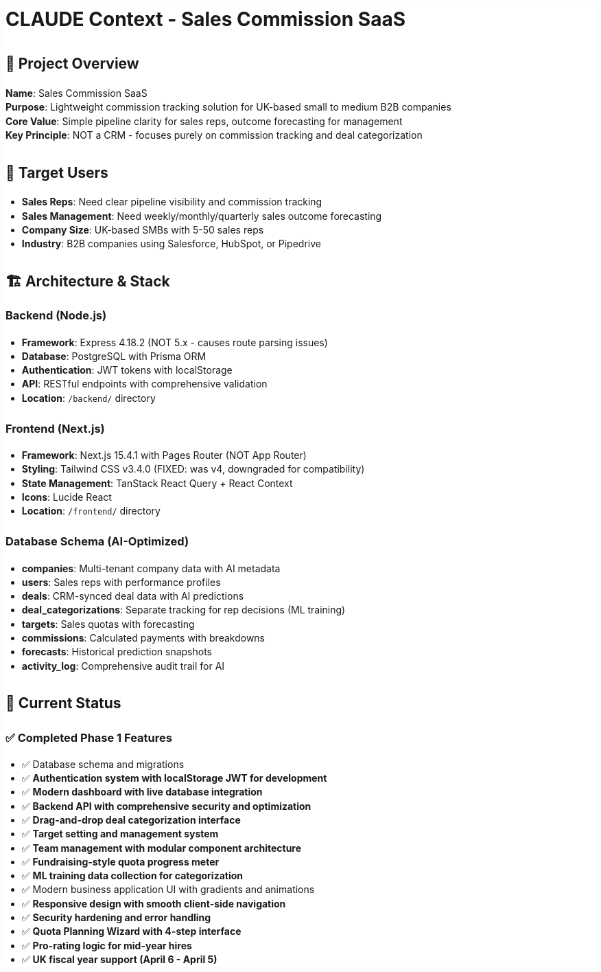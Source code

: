 # CLAUDE Context - Sales Commission SaaS

## 🏢 **Project Overview**
**Name**: Sales Commission SaaS  
**Purpose**: Lightweight commission tracking solution for UK-based small to medium B2B companies  
**Core Value**: Simple pipeline clarity for sales reps, outcome forecasting for management  
**Key Principle**: NOT a CRM - focuses purely on commission tracking and deal categorization

## 🎯 **Target Users**
- **Sales Reps**: Need clear pipeline visibility and commission tracking
- **Sales Management**: Need weekly/monthly/quarterly sales outcome forecasting
- **Company Size**: UK-based SMBs with 5-50 sales reps
- **Industry**: B2B companies using Salesforce, HubSpot, or Pipedrive

## 🏗️ **Architecture & Stack**

### **Backend** (Node.js)
- **Framework**: Express 4.18.2 (NOT 5.x - causes route parsing issues)
- **Database**: PostgreSQL with Prisma ORM
- **Authentication**: JWT tokens with localStorage
- **API**: RESTful endpoints with comprehensive validation
- **Location**: `/backend/` directory

### **Frontend** (Next.js)
- **Framework**: Next.js 15.4.1 with Pages Router (NOT App Router)
- **Styling**: Tailwind CSS v3.4.0 (FIXED: was v4, downgraded for compatibility)
- **State Management**: TanStack React Query + React Context
- **Icons**: Lucide React
- **Location**: `/frontend/` directory

### **Database Schema** (AI-Optimized)
- **companies**: Multi-tenant company data with AI metadata
- **users**: Sales reps with performance profiles
- **deals**: CRM-synced deal data with AI predictions
- **deal_categorizations**: Separate tracking for rep decisions (ML training)
- **targets**: Sales quotas with forecasting
- **commissions**: Calculated payments with breakdowns
- **forecasts**: Historical prediction snapshots
- **activity_log**: Comprehensive audit trail for AI

## 🚀 **Current Status**

### **✅ Completed Phase 1 Features**
- ✅ Database schema and migrations
- ✅ **Authentication system with localStorage JWT for development**
- ✅ **Modern dashboard with live database integration**
- ✅ **Backend API with comprehensive security and optimization**
- ✅ **Drag-and-drop deal categorization interface**
- ✅ **Target setting and management system**
- ✅ **Team management with modular component architecture**
- ✅ **Fundraising-style quota progress meter**
- ✅ **ML training data collection for categorization**
- ✅ Modern business application UI with gradients and animations
- ✅ **Responsive design with smooth client-side navigation**
- ✅ **Security hardening and error handling**
- ✅ **Quota Planning Wizard with 4-step interface**
- ✅ **Pro-rating logic for mid-year hires**
- ✅ **UK fiscal year support (April 6 - April 5)**
